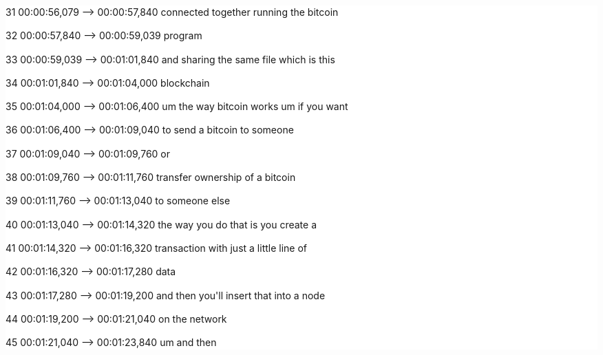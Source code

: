 31
00:00:56,079 --> 00:00:57,840
connected together running the bitcoin

32
00:00:57,840 --> 00:00:59,039
program

33
00:00:59,039 --> 00:01:01,840
and sharing the same file which is this

34
00:01:01,840 --> 00:01:04,000
blockchain

35
00:01:04,000 --> 00:01:06,400
um the way bitcoin works um if you want

36
00:01:06,400 --> 00:01:09,040
to send a bitcoin to someone

37
00:01:09,040 --> 00:01:09,760
or

38
00:01:09,760 --> 00:01:11,760
transfer ownership of a bitcoin

39
00:01:11,760 --> 00:01:13,040
to someone else

40
00:01:13,040 --> 00:01:14,320
the way you do that is you create a

41
00:01:14,320 --> 00:01:16,320
transaction with just a little line of

42
00:01:16,320 --> 00:01:17,280
data

43
00:01:17,280 --> 00:01:19,200
and then you'll insert that into a node

44
00:01:19,200 --> 00:01:21,040
on the network

45
00:01:21,040 --> 00:01:23,840
um and then
